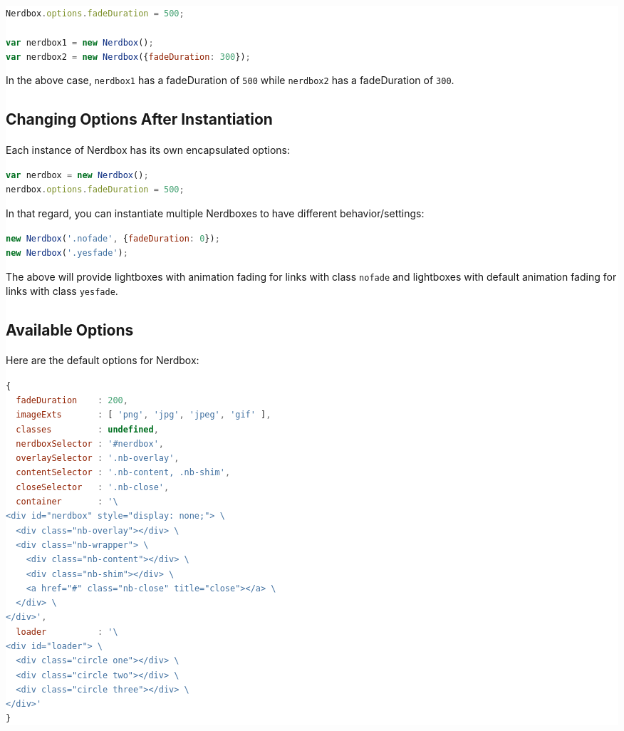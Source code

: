 ```javascript
Nerdbox.options.fadeDuration = 500;

var nerdbox1 = new Nerdbox();
var nerdbox2 = new Nerdbox({fadeDuration: 300});
```

In the above case, `nerdbox1` has a fadeDuration of `500` while `nerdbox2` has a fadeDuration of `300`.

## Changing Options After Instantiation

Each instance of Nerdbox has its own encapsulated options:

```javascript
var nerdbox = new Nerdbox();
nerdbox.options.fadeDuration = 500;
```

In that regard, you can instantiate multiple Nerdboxes to have different behavior/settings:

```javascript
new Nerdbox('.nofade', {fadeDuration: 0});
new Nerdbox('.yesfade');
```

The above will provide lightboxes with animation fading for links with class `nofade` and lightboxes with default animation fading for links with class `yesfade`.

## Available Options

Here are the default options for Nerdbox:

```javascript
{
  fadeDuration    : 200,
  imageExts       : [ 'png', 'jpg', 'jpeg', 'gif' ],
  classes         : undefined,
  nerdboxSelector : '#nerdbox',
  overlaySelector : '.nb-overlay',
  contentSelector : '.nb-content, .nb-shim',
  closeSelector   : '.nb-close',
  container       : '\
<div id="nerdbox" style="display: none;"> \
  <div class="nb-overlay"></div> \
  <div class="nb-wrapper"> \
    <div class="nb-content"></div> \
    <div class="nb-shim"></div> \
    <a href="#" class="nb-close" title="close"></a> \
  </div> \
</div>',
  loader          : '\
<div id="loader"> \
  <div class="circle one"></div> \
  <div class="circle two"></div> \
  <div class="circle three"></div> \
</div>'
}
```
